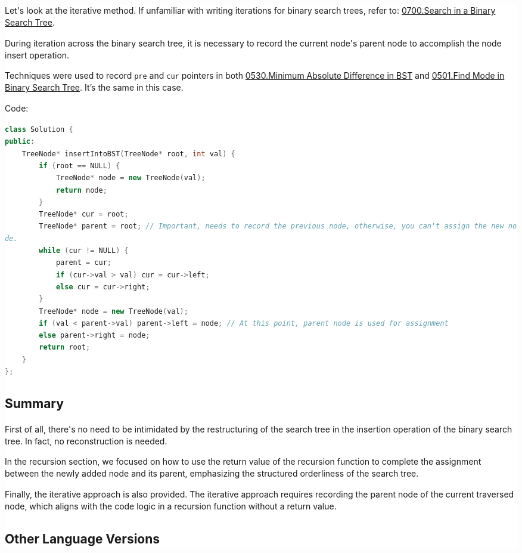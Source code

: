 Let's look at the iterative method. If unfamiliar with writing iterations for binary search trees, refer to: [0700.Search in a Binary Search Tree](https://keetcoder.com/problems/0700.search-in-a-binary-search-tree.html).

During iteration across the binary search tree, it is necessary to record the current node's parent node to accomplish the node insert operation.

Techniques were used to record `pre` and `cur` pointers in both [0530.Minimum Absolute Difference in BST](https://keetcoder.com/problems/0530.minimum-absolute-difference-in-bst.html) and [0501.Find Mode in Binary Search Tree](https://keetcoder.com/problems/0501.find-mode-in-bst.html). It’s the same in this case.

Code:

```cpp
class Solution {
public:
    TreeNode* insertIntoBST(TreeNode* root, int val) {
        if (root == NULL) {
            TreeNode* node = new TreeNode(val);
            return node;
        }
        TreeNode* cur = root;
        TreeNode* parent = root; // Important, needs to record the previous node, otherwise, you can't assign the new node. 
        while (cur != NULL) {
            parent = cur;
            if (cur->val > val) cur = cur->left;
            else cur = cur->right;
        }
        TreeNode* node = new TreeNode(val);
        if (val < parent->val) parent->left = node; // At this point, parent node is used for assignment 
        else parent->right = node;
        return root;
    }
};
```

## Summary

First of all, there's no need to be intimidated by the restructuring of the search tree in the insertion operation of the binary search tree. In fact, no reconstruction is needed.

In the recursion section, we focused on how to use the return value of the recursion function to complete the assignment between the newly added node and its parent, emphasizing the structured orderliness of the search tree.

Finally, the iterative approach is also provided. The iterative approach requires recording the parent node of the current traversed node, which aligns with the code logic in a recursion function without a return value.

## Other Language Versions
